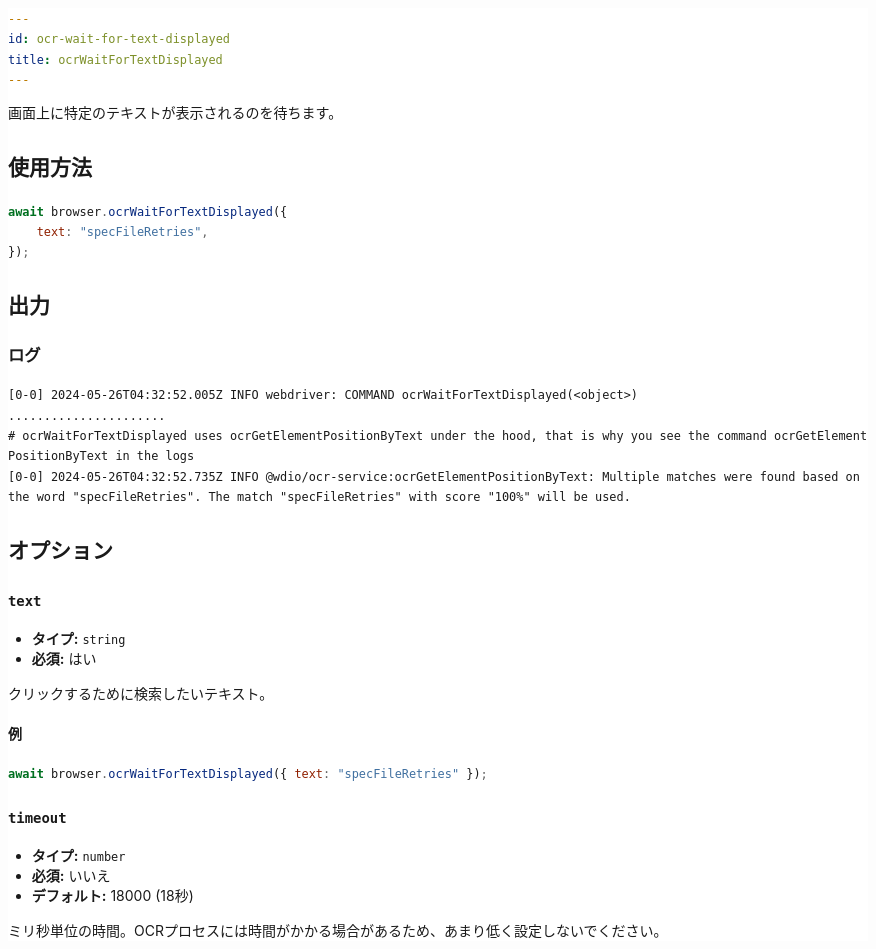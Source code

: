 ```yaml
---
id: ocr-wait-for-text-displayed
title: ocrWaitForTextDisplayed
---
```


画面上に特定のテキストが表示されるのを待ちます。

## 使用方法

```js
await browser.ocrWaitForTextDisplayed({
    text: "specFileRetries",
});
```

## 出力

### ログ

```log
[0-0] 2024-05-26T04:32:52.005Z INFO webdriver: COMMAND ocrWaitForTextDisplayed(<object>)
......................
# ocrWaitForTextDisplayed uses ocrGetElementPositionByText under the hood, that is why you see the command ocrGetElementPositionByText in the logs
[0-0] 2024-05-26T04:32:52.735Z INFO @wdio/ocr-service:ocrGetElementPositionByText: Multiple matches were found based on the word "specFileRetries". The match "specFileRetries" with score "100%" will be used.
```

## オプション

### `text`

-   **タイプ:** `string`
-   **必須:** はい

クリックするために検索したいテキスト。

#### 例

```js
await browser.ocrWaitForTextDisplayed({ text: "specFileRetries" });
```

### `timeout`

-   **タイプ:** `number`
-   **必須:** いいえ
-   **デフォルト:** 18000 (18秒)

ミリ秒単位の時間。OCRプロセスには時間がかかる場合があるため、あまり低く設定しないでください。
